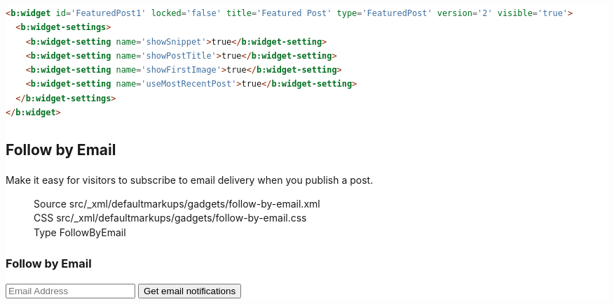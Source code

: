 ```html
<b:widget id='FeaturedPost1' locked='false' title='Featured Post' type='FeaturedPost' version='2' visible='true'>
  <b:widget-settings>
    <b:widget-setting name='showSnippet'>true</b:widget-setting>
    <b:widget-setting name='showPostTitle'>true</b:widget-setting>
    <b:widget-setting name='showFirstImage'>true</b:widget-setting>
    <b:widget-setting name='useMostRecentPost'>true</b:widget-setting>
  </b:widget-settings>
</b:widget>
```


## Follow by Email

Make it easy for visitors to subscribe to email delivery when you publish a post.

<figure>
  <div class="doc-badges">
    <div class="doc-badge" style="width: 100%;">
      <span class="doc-badge-item">Source</span>
      <span class="doc-badge-item doc-badge-item-info">src/_xml/defaultmarkups/gadgets/follow-by-email.xml</span>
    </div>
    <div class="doc-badge" style="width: 100%;">
      <span class="doc-badge-item">CSS</span>
      <span class="doc-badge-item doc-badge-item-info">src/_xml/defaultmarkups/gadgets/follow-by-email.css</span>
    </div>
    <div class="doc-badge" style="width: 100%;">
      <span class="doc-badge-item">Type</span>
      <span class="doc-badge-item doc-badge-item-info">FollowByEmail</span>
    </div>
  </div>
</figure>

<div class="doc-example">
  <div class="widget FollowByEmail">
    <h3 class="title js-toc-ignore">
      Follow by Email
    </h3>
    <div class="widget-content">
      <form action="" class="follow-by-email-form" method="post">
        <input aria-label="Email Address" autocomplete="off" class="follow-by-email-form-input" name="email" placeholder="Email Address" type="email">
        <button class="follow-by-email-form-submit" title="Get email notifications" type="submit">
          Get email notifications
        </button>
        <input name="uri" type="hidden" value="">
        <input name="loc" type="hidden" value="en_US">
      </form>
    </div>
  </div>
</div>
